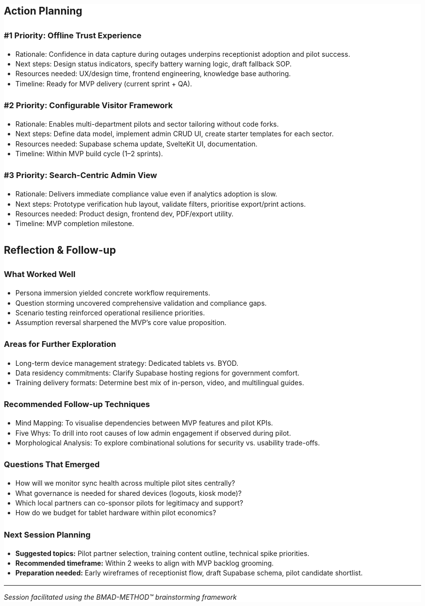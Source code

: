 ## Action Planning

### #1 Priority: Offline Trust Experience
- Rationale: Confidence in data capture during outages underpins receptionist adoption and pilot success.  
- Next steps: Design status indicators, specify battery warning logic, draft fallback SOP.  
- Resources needed: UX/design time, frontend engineering, knowledge base authoring.  
- Timeline: Ready for MVP delivery (current sprint + QA).

### #2 Priority: Configurable Visitor Framework
- Rationale: Enables multi-department pilots and sector tailoring without code forks.  
- Next steps: Define data model, implement admin CRUD UI, create starter templates for each sector.  
- Resources needed: Supabase schema update, SvelteKit UI, documentation.  
- Timeline: Within MVP build cycle (1–2 sprints).

### #3 Priority: Search-Centric Admin View
- Rationale: Delivers immediate compliance value even if analytics adoption is slow.  
- Next steps: Prototype verification hub layout, validate filters, prioritise export/print actions.  
- Resources needed: Product design, frontend dev, PDF/export utility.  
- Timeline: MVP completion milestone.

## Reflection & Follow-up

### What Worked Well
- Persona immersion yielded concrete workflow requirements.  
- Question storming uncovered comprehensive validation and compliance gaps.  
- Scenario testing reinforced operational resilience priorities.  
- Assumption reversal sharpened the MVP’s core value proposition.

### Areas for Further Exploration
- Long-term device management strategy: Dedicated tablets vs. BYOD.  
- Data residency commitments: Clarify Supabase hosting regions for government comfort.  
- Training delivery formats: Determine best mix of in-person, video, and multilingual guides.

### Recommended Follow-up Techniques
- Mind Mapping: To visualise dependencies between MVP features and pilot KPIs.  
- Five Whys: To drill into root causes of low admin engagement if observed during pilot.  
- Morphological Analysis: To explore combinational solutions for security vs. usability trade-offs.

### Questions That Emerged
- How will we monitor sync health across multiple pilot sites centrally?  
- What governance is needed for shared devices (logouts, kiosk mode)?  
- Which local partners can co-sponsor pilots for legitimacy and support?  
- How do we budget for tablet hardware within pilot economics?

### Next Session Planning
- **Suggested topics:** Pilot partner selection, training content outline, technical spike priorities.  
- **Recommended timeframe:** Within 2 weeks to align with MVP backlog grooming.  
- **Preparation needed:** Early wireframes of receptionist flow, draft Supabase schema, pilot candidate shortlist.

---

*Session facilitated using the BMAD-METHOD™ brainstorming framework*
